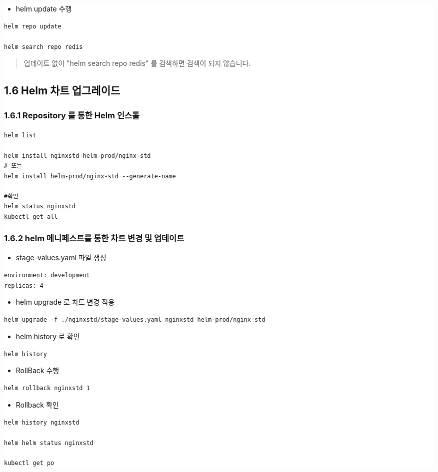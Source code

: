- helm update 수행 

```{bash}
helm repo update

helm search repo redis
```

> 업데이트 없이 "helm search repo redis" 를 검색하면 검색이 되지 않습니다.

## 1.6 Helm 차트 업그레이드

### 1.6.1 Repository 를 통한 Helm 인스톨

```{bash}
helm list

helm install nginxstd helm-prod/nginx-std
# 또는 
helm install helm-prod/nginx-std --generate-name

#확인
helm status nginxstd
kubectl get all 
```

### 1.6.2 helm 메니페스트를 통한 차트 변경 및 업데이트

- stage-values.yaml 파일 생성

```{bash}
environment: development
replicas: 4
```

- helm upgrade 로 차트 변경 적용

```{bash}
helm upgrade -f ./nginxstd/stage-values.yaml nginxstd helm-prod/nginx-std
```

- helm history 로 확인

```{bash}
helm history
```

- RollBack 수행

```{bash}
helm rollback nginxstd 1
```

- Rollback 확인

```{bash}
helm history nginxstd

helm helm status nginxstd

kubectl get po 
```
